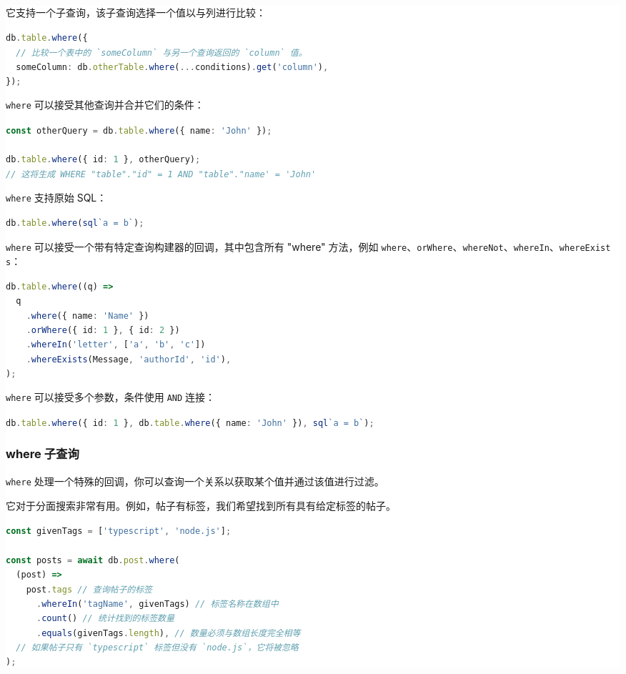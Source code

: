它支持一个子查询，该子查询选择一个值以与列进行比较：

```ts
db.table.where({
  // 比较一个表中的 `someColumn` 与另一个查询返回的 `column` 值。
  someColumn: db.otherTable.where(...conditions).get('column'),
});
```

`where` 可以接受其他查询并合并它们的条件：

```ts
const otherQuery = db.table.where({ name: 'John' });

db.table.where({ id: 1 }, otherQuery);
// 这将生成 WHERE "table"."id" = 1 AND "table"."name' = 'John'
```

`where` 支持原始 SQL：

```ts
db.table.where(sql`a = b`);
```

`where` 可以接受一个带有特定查询构建器的回调，其中包含所有 "where" 方法，例如 `where`、`orWhere`、`whereNot`、`whereIn`、`whereExists`：

```ts
db.table.where((q) =>
  q
    .where({ name: 'Name' })
    .orWhere({ id: 1 }, { id: 2 })
    .whereIn('letter', ['a', 'b', 'c'])
    .whereExists(Message, 'authorId', 'id'),
);
```

`where` 可以接受多个参数，条件使用 `AND` 连接：

```ts
db.table.where({ id: 1 }, db.table.where({ name: 'John' }), sql`a = b`);
```

### where 子查询

[//]: # 'has JSDoc'

`where` 处理一个特殊的回调，你可以查询一个关系以获取某个值并通过该值进行过滤。

它对于分面搜索非常有用。例如，帖子有标签，我们希望找到所有具有给定标签的帖子。

```ts
const givenTags = ['typescript', 'node.js'];

const posts = await db.post.where(
  (post) =>
    post.tags // 查询帖子的标签
      .whereIn('tagName', givenTags) // 标签名称在数组中
      .count() // 统计找到的标签数量
      .equals(givenTags.length), // 数量必须与数组长度完全相等
  // 如果帖子只有 `typescript` 标签但没有 `node.js`，它将被忽略
);
```
